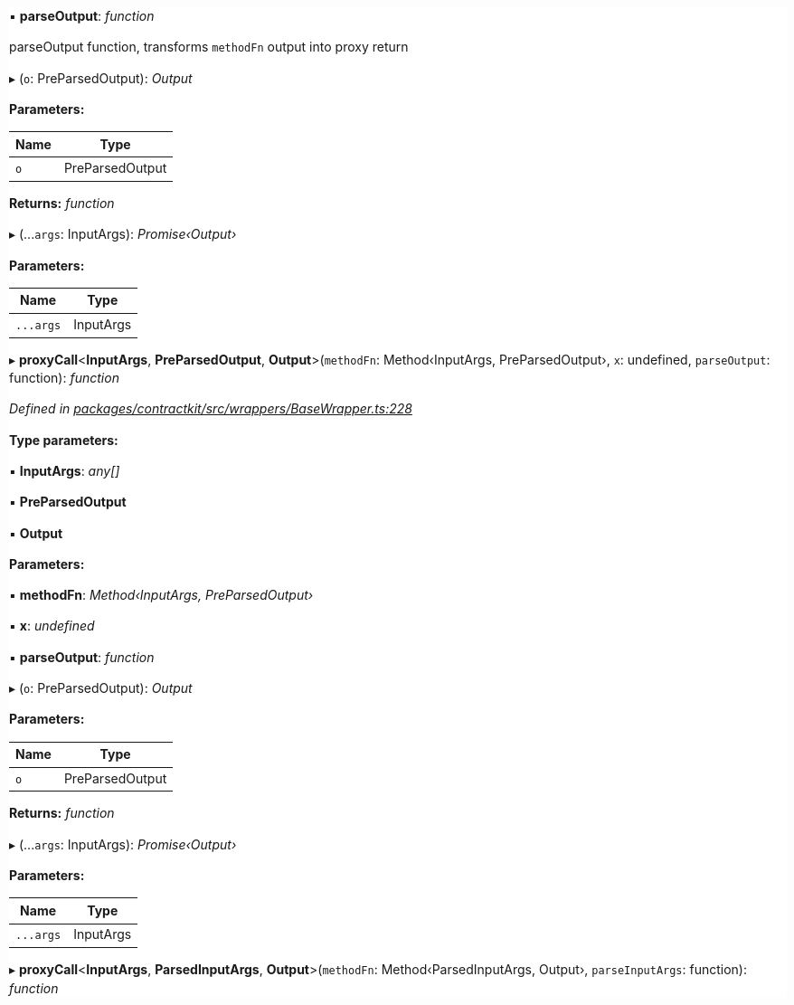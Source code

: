 ▪ **parseOutput**: *function*

parseOutput function, transforms `methodFn` output into proxy return

▸ (`o`: PreParsedOutput): *Output*

**Parameters:**

Name | Type |
------ | ------ |
`o` | PreParsedOutput |

**Returns:** *function*

▸ (...`args`: InputArgs): *Promise‹Output›*

**Parameters:**

Name | Type |
------ | ------ |
`...args` | InputArgs |

▸ **proxyCall**<**InputArgs**, **PreParsedOutput**, **Output**>(`methodFn`: Method‹InputArgs, PreParsedOutput›, `x`: undefined, `parseOutput`: function): *function*

*Defined in [packages/contractkit/src/wrappers/BaseWrapper.ts:228](https://github.com/celo-org/celo-monorepo/blob/master/packages/contractkit/src/wrappers/BaseWrapper.ts#L228)*

**Type parameters:**

▪ **InputArgs**: *any[]*

▪ **PreParsedOutput**

▪ **Output**

**Parameters:**

▪ **methodFn**: *Method‹InputArgs, PreParsedOutput›*

▪ **x**: *undefined*

▪ **parseOutput**: *function*

▸ (`o`: PreParsedOutput): *Output*

**Parameters:**

Name | Type |
------ | ------ |
`o` | PreParsedOutput |

**Returns:** *function*

▸ (...`args`: InputArgs): *Promise‹Output›*

**Parameters:**

Name | Type |
------ | ------ |
`...args` | InputArgs |

▸ **proxyCall**<**InputArgs**, **ParsedInputArgs**, **Output**>(`methodFn`: Method‹ParsedInputArgs, Output›, `parseInputArgs`: function): *function*
